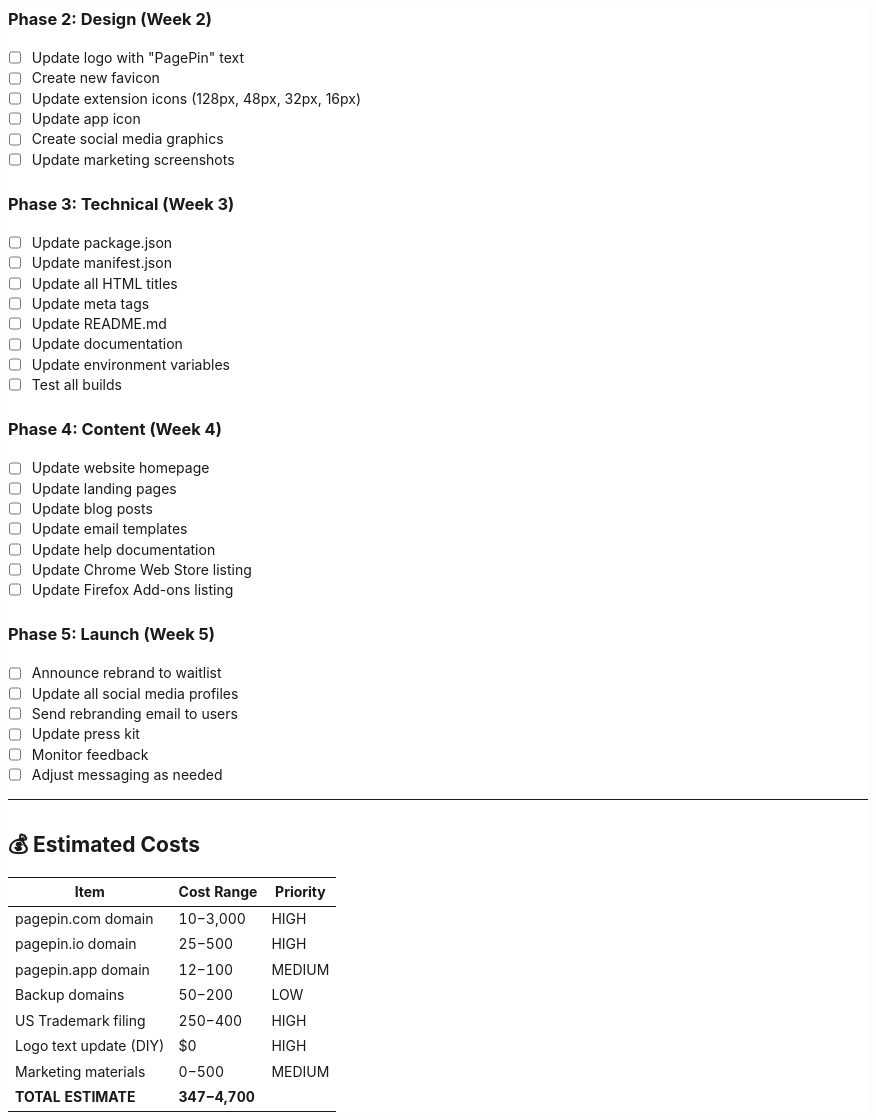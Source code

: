 ### Phase 2: Design (Week 2)
- [ ] Update logo with "PagePin" text
- [ ] Create new favicon
- [ ] Update extension icons (128px, 48px, 32px, 16px)
- [ ] Update app icon
- [ ] Create social media graphics
- [ ] Update marketing screenshots

### Phase 3: Technical (Week 3)
- [ ] Update package.json
- [ ] Update manifest.json
- [ ] Update all HTML titles
- [ ] Update meta tags
- [ ] Update README.md
- [ ] Update documentation
- [ ] Update environment variables
- [ ] Test all builds

### Phase 4: Content (Week 4)
- [ ] Update website homepage
- [ ] Update landing pages
- [ ] Update blog posts
- [ ] Update email templates
- [ ] Update help documentation
- [ ] Update Chrome Web Store listing
- [ ] Update Firefox Add-ons listing

### Phase 5: Launch (Week 5)
- [ ] Announce rebrand to waitlist
- [ ] Update all social media profiles
- [ ] Send rebranding email to users
- [ ] Update press kit
- [ ] Monitor feedback
- [ ] Adjust messaging as needed

---

## 💰 Estimated Costs

| Item | Cost Range | Priority |
|------|-----------|----------|
| pagepin.com domain | $10-$3,000 | HIGH |
| pagepin.io domain | $25-$500 | HIGH |
| pagepin.app domain | $12-$100 | MEDIUM |
| Backup domains | $50-$200 | LOW |
| US Trademark filing | $250-$400 | HIGH |
| Logo text update (DIY) | $0 | HIGH |
| Marketing materials | $0-$500 | MEDIUM |
| **TOTAL ESTIMATE** | **$347-$4,700** | |
